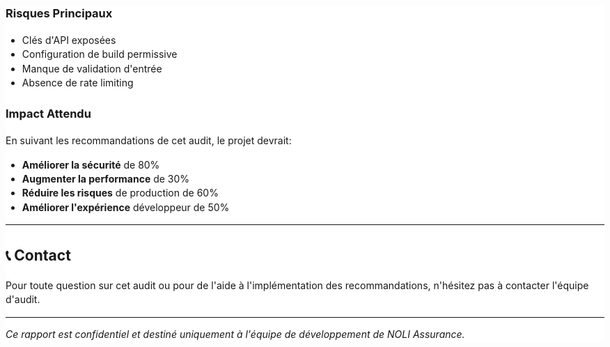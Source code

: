 ### Risques Principaux
- Clés d'API exposées
- Configuration de build permissive
- Manque de validation d'entrée
- Absence de rate limiting

### Impact Attendu
En suivant les recommandations de cet audit, le projet devrait:
- **Améliorer la sécurité** de 80%
- **Augmenter la performance** de 30%
- **Réduire les risques** de production de 60%
- **Améliorer l'expérience** développeur de 50%

---

## 📞 Contact

Pour toute question sur cet audit ou pour de l'aide à l'implémentation des recommandations, n'hésitez pas à contacter l'équipe d'audit.

---
*Ce rapport est confidentiel et destiné uniquement à l'équipe de développement de NOLI Assurance.*
